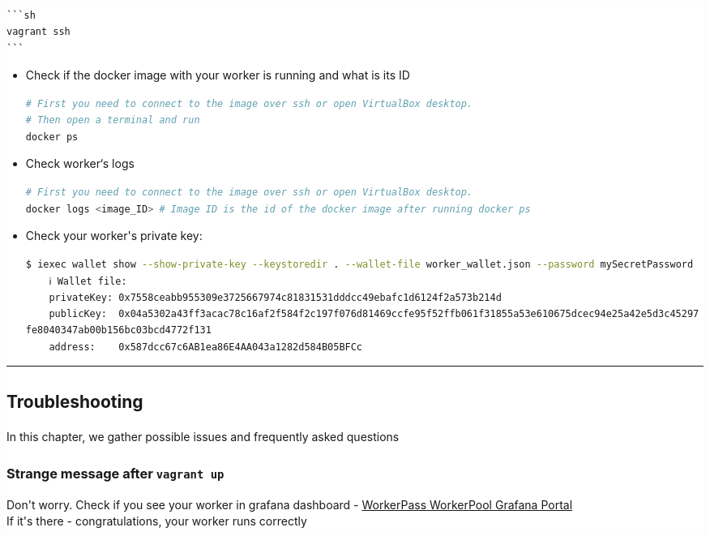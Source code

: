     ```sh
    vagrant ssh
    ```

* Check if the docker image with your worker is running and what is its ID

    ```sh
    # First you need to connect to the image over ssh or open VirtualBox desktop. 
    # Then open a terminal and run
    docker ps
    ```

* Check worker‘s logs

    ```sh
    # First you need to connect to the image over ssh or open VirtualBox desktop.
    docker logs <image_ID> # Image ID is the id of the docker image after running docker ps
    ```

* Check your worker's private key:

    ```sh
    $ iexec wallet show --show-private-key --keystoredir . --wallet-file worker_wallet.json --password mySecretPassword
        ℹ Wallet file:
        privateKey: 0x7558ceabb955309e3725667974c81831531dddcc49ebafc1d6124f2a573b214d
        publicKey:  0x04a5302a43ff3acac78c16af2f584f2c197f076d81469ccfe95f52ffb061f31855a53e610675dcec94e25a42e5d3c45297fe8040347ab00b156bc03bcd4772f131
        address:    0x587dcc67c6AB1ea86E4AA043a1282d584B05BFCc
    ```

---

## Troubleshooting 

In this chapter, we gather possible issues and frequently asked questions

### Strange message after `vagrant up`

Don't worry. Check if you see your worker in grafana dashboard - [WorkerPass WorkerPool Grafana Portal](https://grafana.workerpass.iex.ec/)  
If it's there - congratulations, your worker runs correctly
